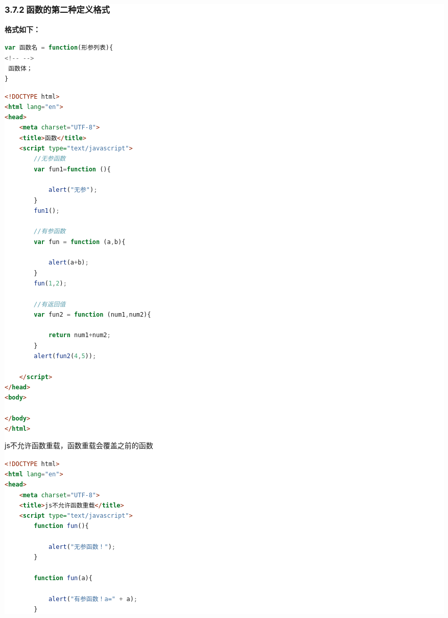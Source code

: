 ### 3.7.2 函数的第二种定义格式

**格式如下：**

```javascript
var 函数名 = function(形参列表){ 
<!-- -->
 函数体；
}
```



```html
<!DOCTYPE html>
<html lang="en">
<head>
    <meta charset="UTF-8">
    <title>函数</title>
    <script type="text/javascript">
        //无参函数
        var fun1=function (){
     
            alert("无参");
        }
        fun1();

        //有参函数
        var fun = function (a,b){
     
            alert(a+b);
        }
        fun(1,2);

        //有返回值
        var fun2 = function (num1,num2){
     
            return num1+num2;
        }
        alert(fun2(4,5));

    </script>
</head>
<body>

</body>
</html>
```

js不允许函数重载，函数重载会覆盖之前的函数

```html
<!DOCTYPE html>
<html lang="en">
<head>
    <meta charset="UTF-8">
    <title>js不允许函数重载</title>
    <script type="text/javascript">
        function fun(){
     
            alert("无参函数！");
        }

        function fun(a){
     
            alert("有参函数！a=" + a);
        }
```